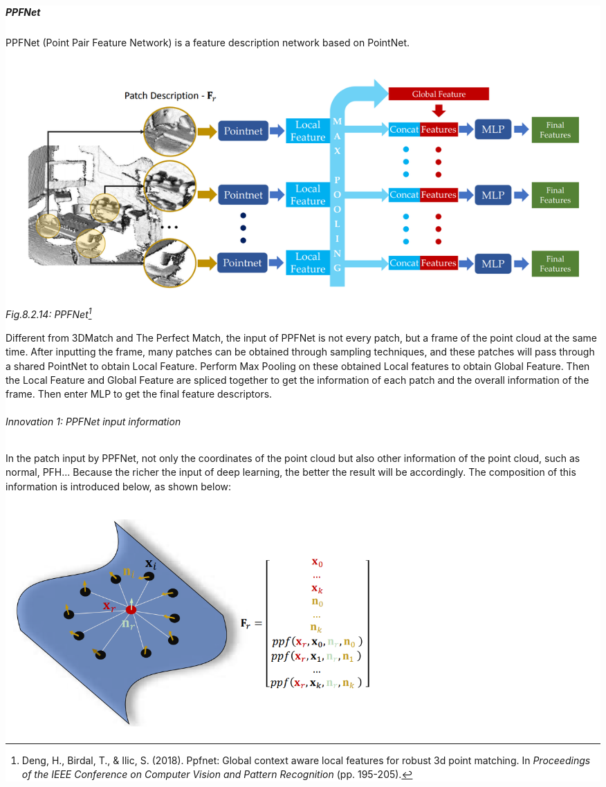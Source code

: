##### PPFNet

PPFNet (Point Pair Feature Network) is a feature description network based on PointNet.

![image-20200928144939775](pics\25.png)

*Fig.8.2.14:   PPFNet[^16]*

Different from 3DMatch and The Perfect Match, the input of PPFNet is not every patch, but a frame of the point cloud at the same time. After inputting the frame, many patches can be obtained through sampling techniques, and these patches will pass through a shared PointNet to obtain Local Feature. Perform Max Pooling on these obtained Local features to obtain Global Feature. Then the Local Feature and Global Feature are spliced together to get the information of each patch and the overall information of the frame. Then enter MLP to get the final feature descriptors.

###### Innovation 1: PPFNet input information

In the patch input by PPFNet, not only the coordinates of the point cloud but also other information of the point cloud, such as normal, PFH... Because the richer the input of deep learning, the better the result will be accordingly. The composition of this information is introduced below, as shown below:

<img src="pics\26.png" alt="image-20200928150615818" style="zoom:66%;" />


[^1]: http://cs.brown.edu/courses/cs143/2013/results/proj2/taparson/
[^2]: http://www.magicandlove.com/blog/2014/03/13/opencv-features2d-in-processing/#more-1252
[^3]: https://www.programmersought.com/article/86603333968/
[^4]: Computer Vision, Raquel Urtasun
[^5]: https://webdiis.unizar.es/~raulmur/orbslam/。
[^6]: CSE486, Penn State, Robert Collins
[^7]: 16-385 Computer Vision, CMU, Kris Kitani
[^8]: https://prs.igp.ethz.ch/research/completed_projects/automatic_registration_of_point_clouds.html
[^9]: http://www.fubin.org/research/Human_Pose_Estimation/Human_Pose_Estimation.html
[^10]: https://youtu.be/xMgoypPBEgw
[^11]: Li, J., & Lee, G. H. (2019). Usip: Unsupervised stable interest point detection from 3d point clouds. In *Proceedings of the IEEE International Conference on Computer Vision* (pp. 361-370).
[^12]: Tombari, F., Salti, S., & Di Stefano, L. (2010, September). Unique signatures of histograms for local surface description. In *European conference on computer vision* (pp. 356-369). Springer, Berlin, Heidelberg.
[^13]: Zeng, A., Song, S., Nießner, M., Fisher, M., Xiao, J., & Funkhouser, T. (2017). 3dmatch: Learning local geometric descriptors from rgb-d reconstructions. In *Proceedings of the IEEE Conference on Computer Vision and Pattern Recognition* (pp. 1802-1811).
[^14]: Schroff, F., Kalenichenko, D., & Philbin, J. (2015). Facenet: A unified embedding for face recognition and clustering. In *Proceedings of the IEEE conference on computer vision and pattern recognition* (pp. 815-823).
[^15]: https://omoindrot.github.io/triplet-loss
[^16]: Deng, H., Birdal, T., & Ilic, S. (2018). Ppfnet: Global context aware local features for robust 3d point matching. In *Proceedings of the IEEE Conference on Computer Vision and Pattern Recognition* (pp. 195-205).
[^17]: Deng, H., Birdal, T., & Ilic, S. (2018). Ppf-foldnet: Unsupervised learning of rotation invariant 3d local descriptors. In *Proceedings of the European Conference on Computer Vision (ECCV)* (pp. 602-618).